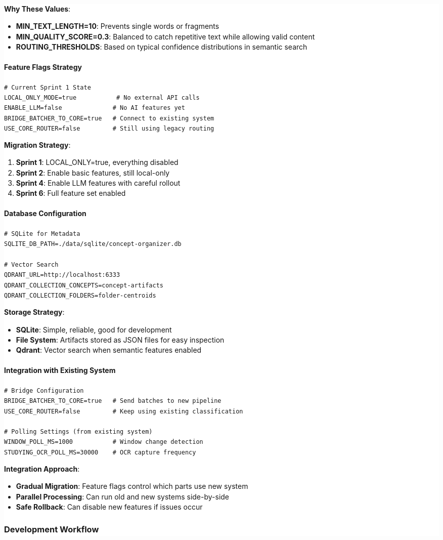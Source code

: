 **Why These Values**:
- **MIN_TEXT_LENGTH=10**: Prevents single words or fragments
- **MIN_QUALITY_SCORE=0.3**: Balanced to catch repetitive text while allowing valid content
- **ROUTING_THRESHOLDS**: Based on typical confidence distributions in semantic search

#### Feature Flags Strategy
```env
# Current Sprint 1 State
LOCAL_ONLY_MODE=true           # No external API calls
ENABLE_LLM=false              # No AI features yet
BRIDGE_BATCHER_TO_CORE=true   # Connect to existing system
USE_CORE_ROUTER=false         # Still using legacy routing
```

**Migration Strategy**:
1. **Sprint 1**: LOCAL_ONLY=true, everything disabled
2. **Sprint 2**: Enable basic features, still local-only
3. **Sprint 4**: Enable LLM features with careful rollout
4. **Sprint 6**: Full feature set enabled

#### Database Configuration
```env
# SQLite for Metadata
SQLITE_DB_PATH=./data/sqlite/concept-organizer.db

# Vector Search
QDRANT_URL=http://localhost:6333
QDRANT_COLLECTION_CONCEPTS=concept-artifacts
QDRANT_COLLECTION_FOLDERS=folder-centroids
```

**Storage Strategy**:
- **SQLite**: Simple, reliable, good for development
- **File System**: Artifacts stored as JSON files for easy inspection
- **Qdrant**: Vector search when semantic features enabled

#### Integration with Existing System
```env
# Bridge Configuration
BRIDGE_BATCHER_TO_CORE=true   # Send batches to new pipeline
USE_CORE_ROUTER=false         # Keep using existing classification

# Polling Settings (from existing system)
WINDOW_POLL_MS=1000           # Window change detection
STUDYING_OCR_POLL_MS=30000    # OCR capture frequency
```

**Integration Approach**:
- **Gradual Migration**: Feature flags control which parts use new system
- **Parallel Processing**: Can run old and new systems side-by-side
- **Safe Rollback**: Can disable new features if issues occur

### Development Workflow

